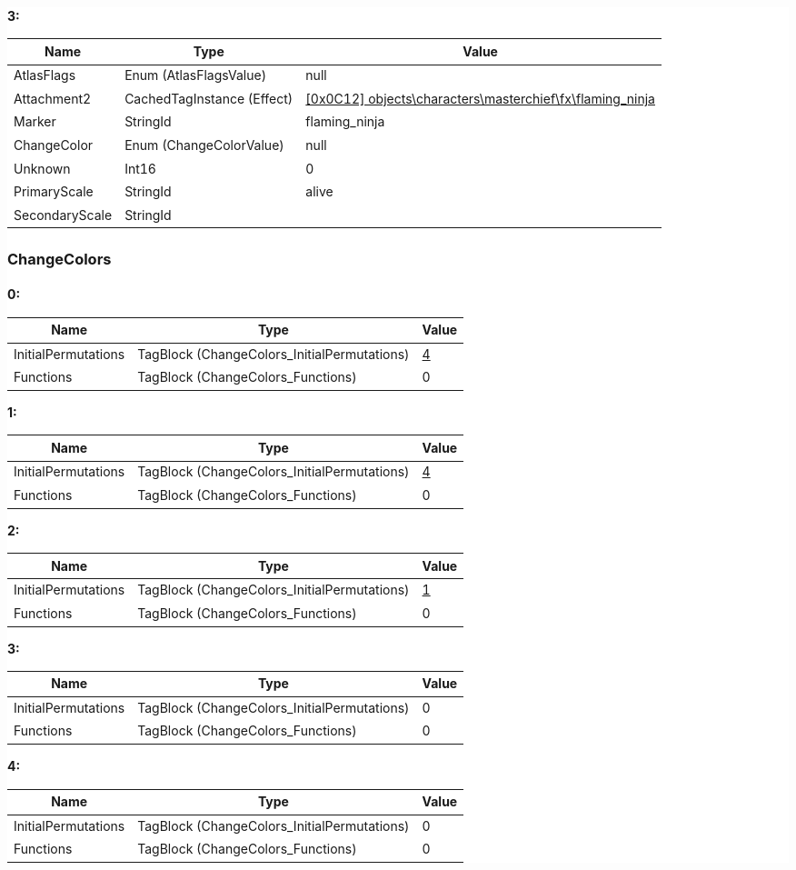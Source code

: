 
**3:**

Name	| Type	| Value
---	|---	|---	|
AtlasFlags	|Enum (AtlasFlagsValue)	|null
Attachment2	|CachedTagInstance (Effect)	|[[0x0C12] objects\characters\masterchief\fx\flaming_ninja](../Effect/0C12.md)
Marker	|StringId	|flaming_ninja
ChangeColor	|Enum (ChangeColorValue)	|null
Unknown	|Int16	|0
PrimaryScale	|StringId	|alive
SecondaryScale	|StringId	|


### ChangeColors

**0:**

Name	| Type	| Value
---	|---	|---	|
InitialPermutations	|TagBlock (ChangeColors_InitialPermutations)	|[4](#changecolors_initialpermutations)
Functions	|TagBlock (ChangeColors_Functions)	|0


**1:**

Name	| Type	| Value
---	|---	|---	|
InitialPermutations	|TagBlock (ChangeColors_InitialPermutations)	|[4](#changecolors_initialpermutations)
Functions	|TagBlock (ChangeColors_Functions)	|0


**2:**

Name	| Type	| Value
---	|---	|---	|
InitialPermutations	|TagBlock (ChangeColors_InitialPermutations)	|[1](#changecolors_initialpermutations)
Functions	|TagBlock (ChangeColors_Functions)	|0


**3:**

Name	| Type	| Value
---	|---	|---	|
InitialPermutations	|TagBlock (ChangeColors_InitialPermutations)	|0
Functions	|TagBlock (ChangeColors_Functions)	|0


**4:**

Name	| Type	| Value
---	|---	|---	|
InitialPermutations	|TagBlock (ChangeColors_InitialPermutations)	|0
Functions	|TagBlock (ChangeColors_Functions)	|0
